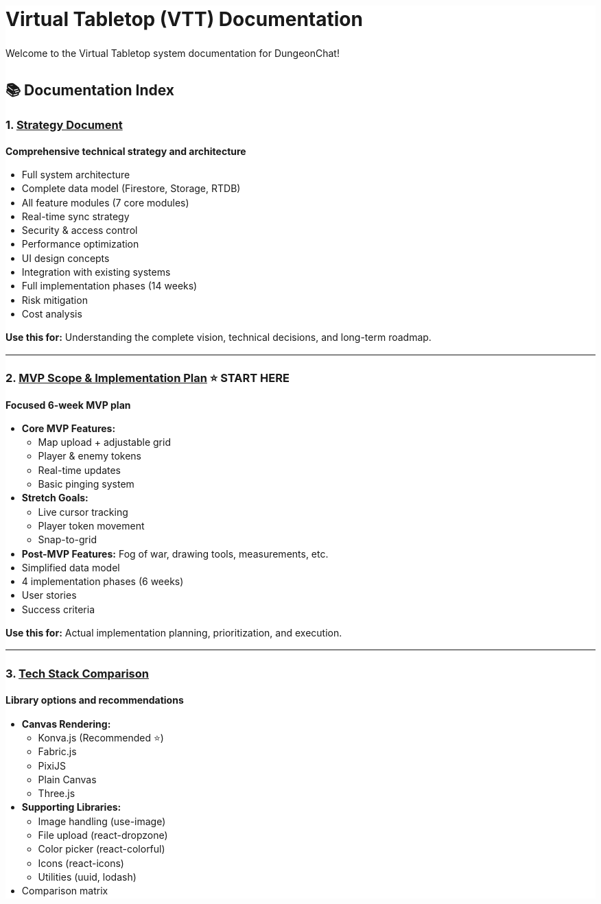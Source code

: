 # Virtual Tabletop (VTT) Documentation

Welcome to the Virtual Tabletop system documentation for DungeonChat!

## 📚 Documentation Index

### 1. [Strategy Document](./VIRTUAL_TABLETOP_STRATEGY.md)
**Comprehensive technical strategy and architecture**
- Full system architecture
- Complete data model (Firestore, Storage, RTDB)
- All feature modules (7 core modules)
- Real-time sync strategy
- Security & access control
- Performance optimization
- UI design concepts
- Integration with existing systems
- Full implementation phases (14 weeks)
- Risk mitigation
- Cost analysis

**Use this for:** Understanding the complete vision, technical decisions, and long-term roadmap.

---

### 2. [MVP Scope & Implementation Plan](./VTT_MVP_SCOPE.md) ⭐ START HERE
**Focused 6-week MVP plan**
- **Core MVP Features:**
  - Map upload + adjustable grid
  - Player & enemy tokens
  - Real-time updates
  - Basic pinging system
- **Stretch Goals:**
  - Live cursor tracking
  - Player token movement
  - Snap-to-grid
- **Post-MVP Features:** Fog of war, drawing tools, measurements, etc.
- Simplified data model
- 4 implementation phases (6 weeks)
- User stories
- Success criteria

**Use this for:** Actual implementation planning, prioritization, and execution.

---

### 3. [Tech Stack Comparison](./VTT_TECH_STACK_COMPARISON.md)
**Library options and recommendations**
- **Canvas Rendering:**
  - Konva.js (Recommended ⭐)
  - Fabric.js
  - PixiJS
  - Plain Canvas
  - Three.js
- **Supporting Libraries:**
  - Image handling (use-image)
  - File upload (react-dropzone)
  - Color picker (react-colorful)
  - Icons (react-icons)
  - Utilities (uuid, lodash)
- Comparison matrix